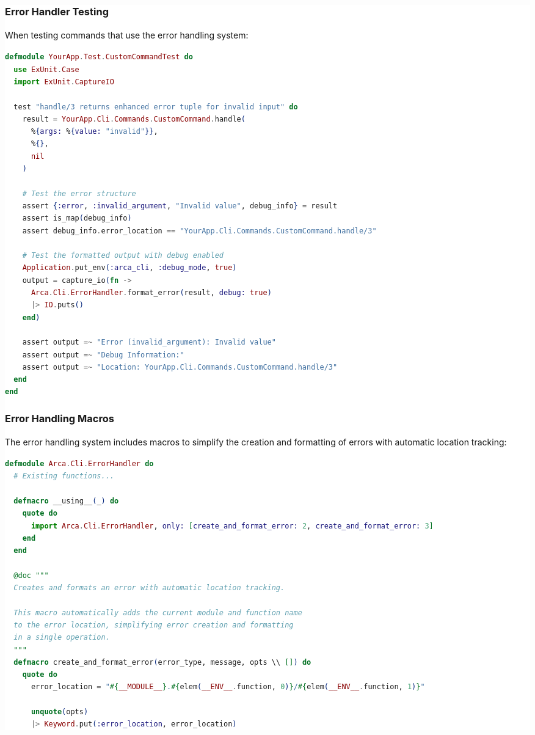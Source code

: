 ```elixir
```

### Error Handler Testing

When testing commands that use the error handling system:

```elixir
defmodule YourApp.Test.CustomCommandTest do
  use ExUnit.Case
  import ExUnit.CaptureIO
  
  test "handle/3 returns enhanced error tuple for invalid input" do
    result = YourApp.Cli.Commands.CustomCommand.handle(
      %{args: %{value: "invalid"}},
      %{},
      nil
    )
    
    # Test the error structure
    assert {:error, :invalid_argument, "Invalid value", debug_info} = result
    assert is_map(debug_info)
    assert debug_info.error_location == "YourApp.Cli.Commands.CustomCommand.handle/3"
    
    # Test the formatted output with debug enabled
    Application.put_env(:arca_cli, :debug_mode, true)
    output = capture_io(fn ->
      Arca.Cli.ErrorHandler.format_error(result, debug: true)
      |> IO.puts()
    end)
    
    assert output =~ "Error (invalid_argument): Invalid value"
    assert output =~ "Debug Information:"
    assert output =~ "Location: YourApp.Cli.Commands.CustomCommand.handle/3"
  end
end
```

### Error Handling Macros

The error handling system includes macros to simplify the creation and formatting of errors with automatic location tracking:

```elixir
defmodule Arca.Cli.ErrorHandler do
  # Existing functions...
  
  defmacro __using__(_) do
    quote do
      import Arca.Cli.ErrorHandler, only: [create_and_format_error: 2, create_and_format_error: 3]
    end
  end
  
  @doc """
  Creates and formats an error with automatic location tracking.
  
  This macro automatically adds the current module and function name 
  to the error location, simplifying error creation and formatting
  in a single operation.
  """
  defmacro create_and_format_error(error_type, message, opts \\ []) do
    quote do
      error_location = "#{__MODULE__}.#{elem(__ENV__.function, 0)}/#{elem(__ENV__.function, 1)}"
      
      unquote(opts)
      |> Keyword.put(:error_location, error_location)
```